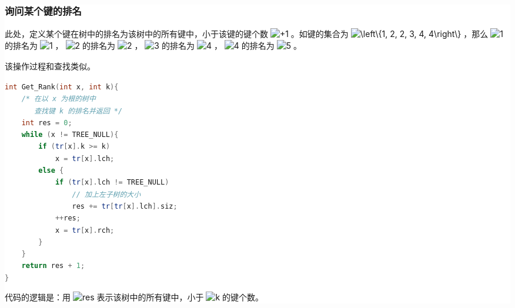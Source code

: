 ### 询问某个键的排名

此处，定义某个键在树中的排名为该树中的所有键中，小于该键的键个数 
<img src="https://www.zhihu.com/equation?tex=+1" alt="+1" class="ee_img tr_noresize" eeimg="1">
。如键的集合为 
<img src="https://www.zhihu.com/equation?tex=\left\{1, 2, 2, 3, 4, 4\right\}" alt="\left\{1, 2, 2, 3, 4, 4\right\}" class="ee_img tr_noresize" eeimg="1">
，那么 
<img src="https://www.zhihu.com/equation?tex=1" alt="1" class="ee_img tr_noresize" eeimg="1">
 的排名为 
<img src="https://www.zhihu.com/equation?tex=1" alt="1" class="ee_img tr_noresize" eeimg="1">
，
<img src="https://www.zhihu.com/equation?tex=2" alt="2" class="ee_img tr_noresize" eeimg="1">
 的排名为 
<img src="https://www.zhihu.com/equation?tex=2" alt="2" class="ee_img tr_noresize" eeimg="1">
，
<img src="https://www.zhihu.com/equation?tex=3" alt="3" class="ee_img tr_noresize" eeimg="1">
 的排名为 
<img src="https://www.zhihu.com/equation?tex=4" alt="4" class="ee_img tr_noresize" eeimg="1">
，
<img src="https://www.zhihu.com/equation?tex=4" alt="4" class="ee_img tr_noresize" eeimg="1">
 的排名为 
<img src="https://www.zhihu.com/equation?tex=5" alt="5" class="ee_img tr_noresize" eeimg="1">
。

该操作过程和查找类似。

```cpp
int Get_Rank(int x, int k){
    /* 在以 x 为根的树中
       查找键 k 的排名并返回 */
    int res = 0;
    while (x != TREE_NULL){
        if (tr[x].k >= k)
            x = tr[x].lch;
        else {
            if (tr[x].lch != TREE_NULL)
                // 加上左子树的大小
                res += tr[tr[x].lch].siz;
            ++res;
            x = tr[x].rch;
        }
    }
    return res + 1;
}
```

代码的逻辑是：用 
<img src="https://www.zhihu.com/equation?tex=res" alt="res" class="ee_img tr_noresize" eeimg="1">
 表示该树中的所有键中，小于 
<img src="https://www.zhihu.com/equation?tex=k" alt="k" class="ee_img tr_noresize" eeimg="1">
 的键个数。
